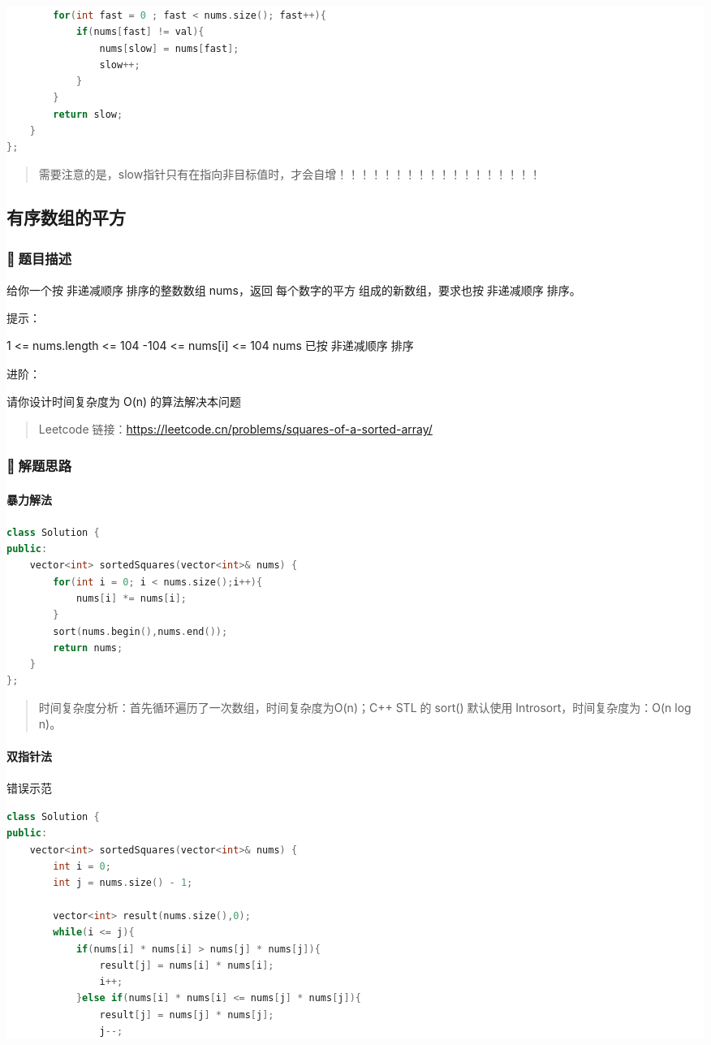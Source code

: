 ```cpp
        for(int fast = 0 ; fast < nums.size(); fast++){
            if(nums[fast] != val){
                nums[slow] = nums[fast];
                slow++;
            }
        }
        return slow;
    }
};
```
>需要注意的是，slow指针只有在指向非目标值时，才会自增！！！！！！！！！！！！！！！！！！

## 有序数组的平方
### 🧩 题目描述
给你一个按 非递减顺序 排序的整数数组 nums，返回 每个数字的平方 组成的新数组，要求也按 非递减顺序 排序。

提示：

1 <= nums.length <= 104
-104 <= nums[i] <= 104
nums 已按 非递减顺序 排序
 

进阶：

请你设计时间复杂度为 O(n) 的算法解决本问题

> Leetcode 链接：[https://leetcode.cn/problems/squares-of-a-sorted-array/
](https://leetcode.cn/problems/squares-of-a-sorted-array/
)

### 🧠 解题思路

#### 暴力解法
```cpp
class Solution {
public:
    vector<int> sortedSquares(vector<int>& nums) {
        for(int i = 0; i < nums.size();i++){
            nums[i] *= nums[i];
        }
        sort(nums.begin(),nums.end());
        return nums;
    }
};
```
>时间复杂度分析：首先循环遍历了一次数组，时间复杂度为O(n)；C++ STL 的 sort() 默认使用 Introsort，时间复杂度为：O(n log n)。

#### 双指针法
错误示范
```cpp
class Solution {
public:
    vector<int> sortedSquares(vector<int>& nums) {
        int i = 0;
        int j = nums.size() - 1;

        vector<int> result(nums.size(),0);
        while(i <= j){
            if(nums[i] * nums[i] > nums[j] * nums[j]){
                result[j] = nums[i] * nums[i];
                i++;
            }else if(nums[i] * nums[i] <= nums[j] * nums[j]){
                result[j] = nums[j] * nums[j];
                j--;
```